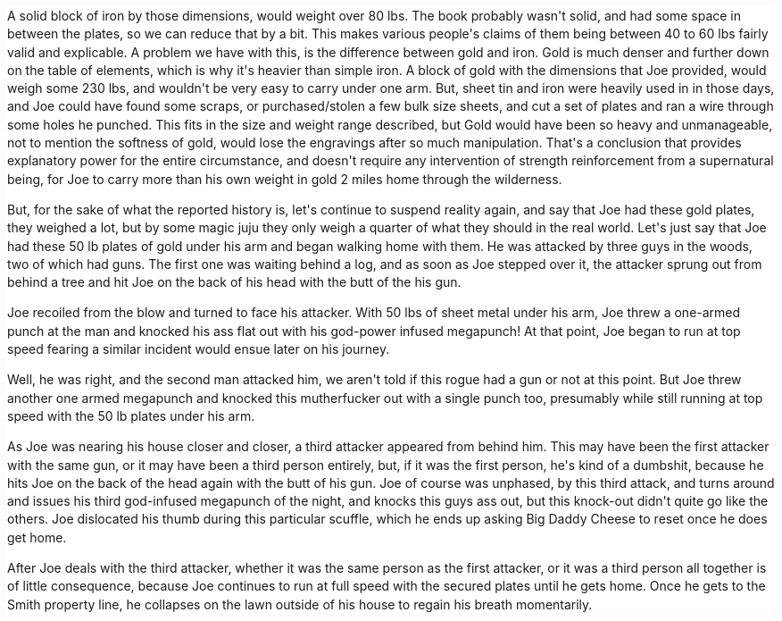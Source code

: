 A solid block of iron by those dimensions, would weight over 80 lbs. The
book probably wasn't solid, and had some space in between the plates, so
we can reduce that by a bit. This makes various people's claims of them
being between 40 to 60 lbs fairly valid and explicable. A problem we
have with this, is the difference between gold and iron. Gold is much
denser and further down on the table of elements, which is why it's
heavier than simple iron. A block of gold with the dimensions that Joe
provided, would weigh some 230 lbs, and wouldn't be very easy to carry
under one arm. But, sheet tin and iron were heavily used in in those
days, and Joe could have found some scraps, or purchased/stolen a few
bulk size sheets, and cut a set of plates and ran a wire through some
holes he punched. This fits in the size and weight range described, but
Gold would have been so heavy and unmanageable, not to mention the
softness of gold, would lose the engravings after so much manipulation.
That's a conclusion that provides explanatory power for the entire
circumstance, and doesn't require any intervention of strength
reinforcement from a supernatural being, for Joe to carry more than his
own weight in gold 2 miles home through the wilderness.

But, for the sake of what the reported history is, let's continue to
suspend reality again, and say that Joe had these gold plates, they
weighed a lot, but by some magic juju they only weigh a quarter of what
they should in the real world. Let's just say that Joe had these 50 lb
plates of gold under his arm and began walking home with them. He was
attacked by three guys in the woods, two of which had guns. The first
one was waiting behind a log, and as soon as Joe stepped over it, the
attacker sprung out from behind a tree and hit Joe on the back of his
head with the butt of the his gun.

Joe recoiled from the blow and turned to face his attacker. With 50 lbs
of sheet metal under his arm, Joe threw a one-armed punch at the man and
knocked his ass flat out with his god-power infused megapunch\! At that
point, Joe began to run at top speed fearing a similar incident would
ensue later on his journey.

Well, he was right, and the second man attacked him, we aren't told if
this rogue had a gun or not at this point. But Joe threw another one
armed megapunch and knocked this mutherfucker out with a single punch
too, presumably while still running at top speed with the 50 lb plates
under his arm.

As Joe was nearing his house closer and closer, a third attacker
appeared from behind him. This may have been the first attacker with the
same gun, or it may have been a third person entirely, but, if it was
the first person, he's kind of a dumbshit, because he hits Joe on the
back of the head again with the butt of his gun. Joe of course was
unphased, by this third attack, and turns around and issues his third
god-infused megapunch of the night, and knocks this guys ass out, but
this knock-out didn't quite go like the others. Joe dislocated his thumb
during this particular scuffle, which he ends up asking Big Daddy Cheese
to reset once he does get home.

After Joe deals with the third attacker, whether it was the same person
as the first attacker, or it was a third person all together is of
little consequence, because Joe continues to run at full speed with the
secured plates until he gets home. Once he gets to the Smith property
line, he collapses on the lawn outside of his house to regain his breath
momentarily. 
